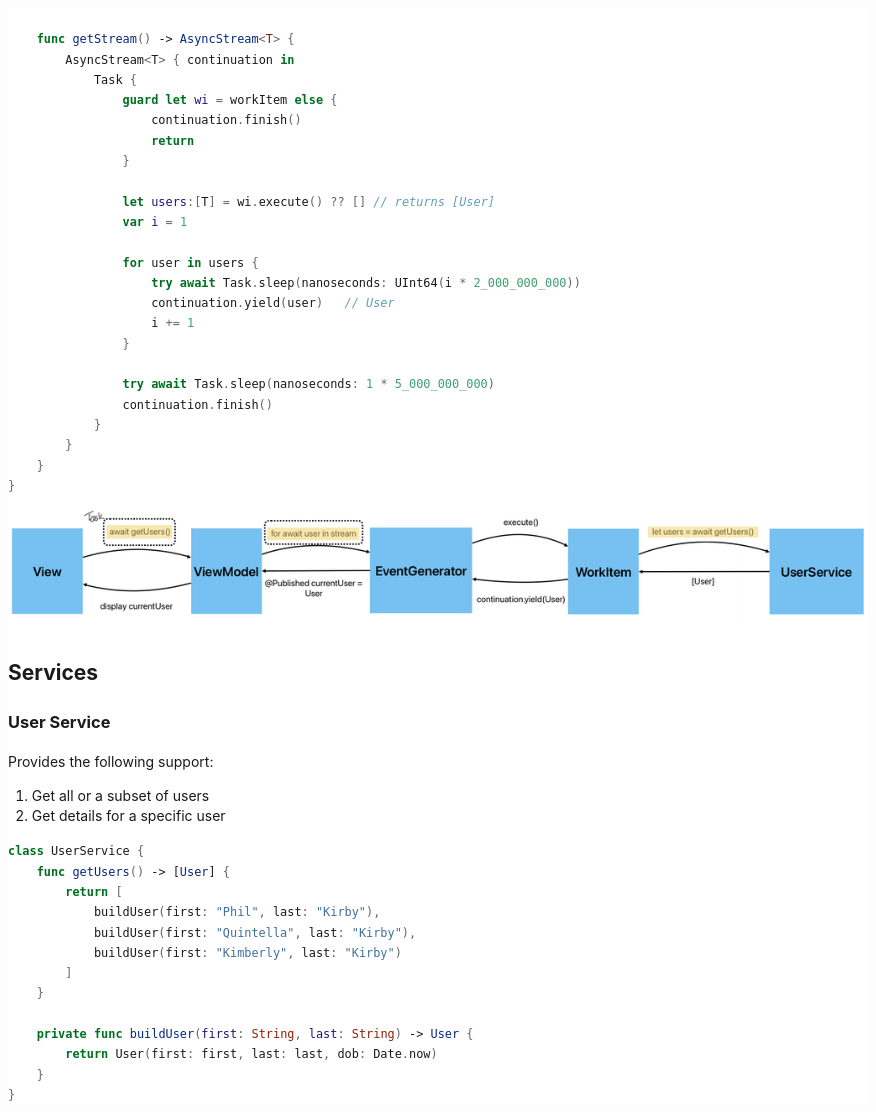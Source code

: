 ```swift
    
    func getStream() -> AsyncStream<T> {
        AsyncStream<T> { continuation in
            Task {
                guard let wi = workItem else {
                    continuation.finish()
                    return
                }
                
                let users:[T] = wi.execute() ?? [] // returns [User]
                var i = 1
                
                for user in users {
                    try await Task.sleep(nanoseconds: UInt64(i * 2_000_000_000))
                    continuation.yield(user)   // User
                    i += 1
                }
                
                try await Task.sleep(nanoseconds: 1 * 5_000_000_000)
                continuation.finish()
            }
        }
    }
}
```
![EventFlow](assets/EventFlow.png)

## Services
### User Service
Provides the following support:
1. Get all or a subset of users
2. Get details for a specific user

```swift
class UserService {
    func getUsers() -> [User] {
        return [
            buildUser(first: "Phil", last: "Kirby"),
            buildUser(first: "Quintella", last: "Kirby"),
            buildUser(first: "Kimberly", last: "Kirby")
        ]
    }
    
    private func buildUser(first: String, last: String) -> User {
        return User(first: first, last: last, dob: Date.now)
    }
}
```
